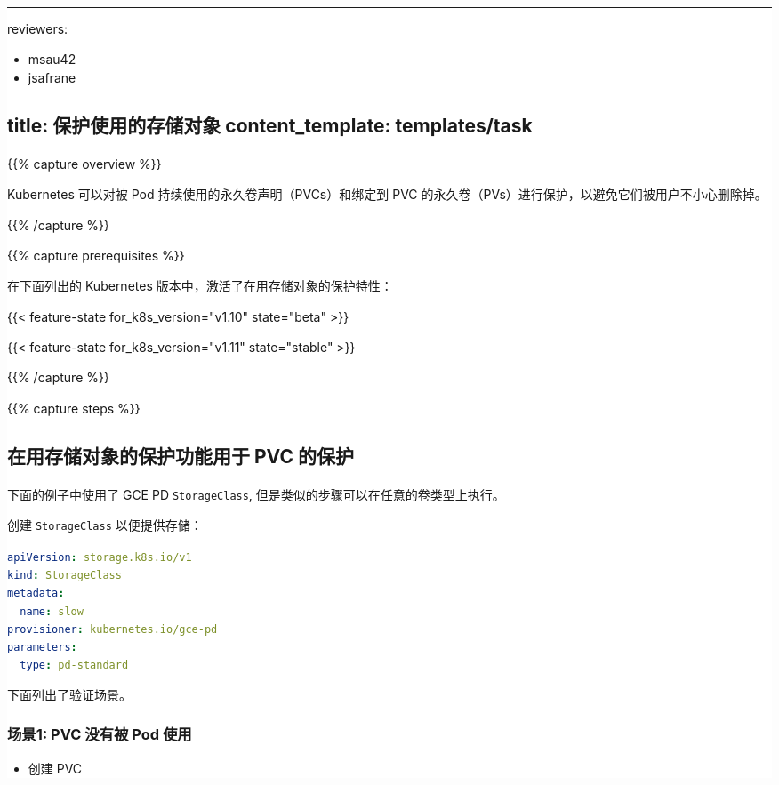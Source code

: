 

---
reviewers:
- msau42
- jsafrane

title: 保护使用的存储对象
content_template: templates/task
---

{{% capture overview %}}



Kubernetes 可以对被 Pod 持续使用的永久卷声明（PVCs）和绑定到 PVC 的永久卷（PVs）进行保护，以避免它们被用户不小心删除掉。

{{% /capture %}}

{{% capture prerequisites %}}



在下面列出的 Kubernetes 版本中，激活了在用存储对象的保护特性：

{{< feature-state for_k8s_version="v1.10" state="beta" >}}


{{< feature-state for_k8s_version="v1.11" state="stable" >}}

{{% /capture %}}

{{% capture steps %}}

 

## 在用存储对象的保护功能用于 PVC 的保护

下面的例子中使用了 GCE PD `StorageClass`, 但是类似的步骤可以在任意的卷类型上执行。

创建 `StorageClass` 以便提供存储：

```yaml
apiVersion: storage.k8s.io/v1
kind: StorageClass
metadata:
  name: slow
provisioner: kubernetes.io/gce-pd
parameters:
  type: pd-standard
```



下面列出了验证场景。



### 场景1: PVC 没有被 Pod 使用



- 创建 PVC
